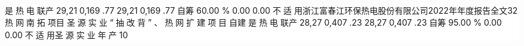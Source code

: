 是
热
电
联产
29,21
0,169
.77
29,21
0,169
.77
自筹
60.00
%
0.00
0.00
不
适
用浙江富春江环保热电股份有限公司2022年年度报告全文32
热
网
南
拓
项目
圣
源
实
业
“
抽
改
背
”
、
热
网
扩
建
项
目
自建
是
热
电
联产
28,27
0,407
.23
28,27
0,407
.23
自筹
95.00
%
0.00
0.00
不
适
用圣
源
实
业
年
产
10